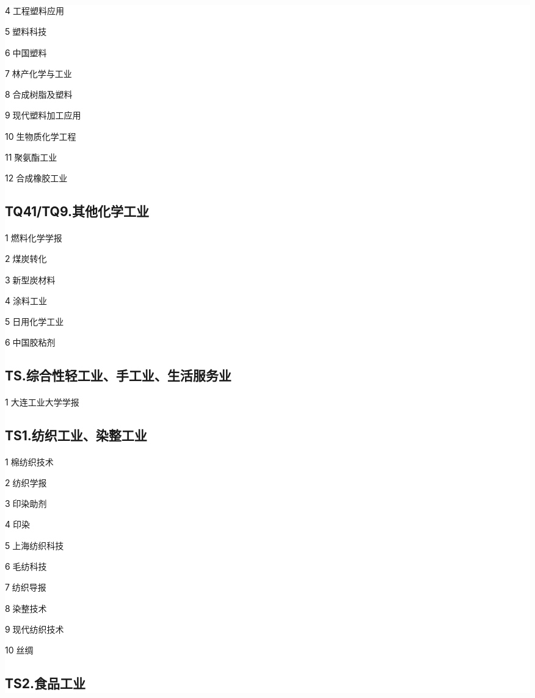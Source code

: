 4	工程塑料应用

5	塑料科技

6	中国塑料

7	林产化学与工业

8	合成树脂及塑料

9	现代塑料加工应用

10	生物质化学工程

11	聚氨酯工业

12	合成橡胶工业

## TQ41/TQ9.其他化学工业

1	燃料化学学报

2	煤炭转化

3	新型炭材料

4	涂料工业

5	日用化学工业

6	中国胶粘剂

## TS.综合性轻工业、手工业、生活服务业

1	大连工业大学学报

## TS1.纺织工业、染整工业

1	棉纺织技术

2	纺织学报

3	印染助剂

4	印染

5	上海纺织科技

6	毛纺科技

7	纺织导报

8	染整技术

9	现代纺织技术

10	丝绸

## TS2.食品工业
